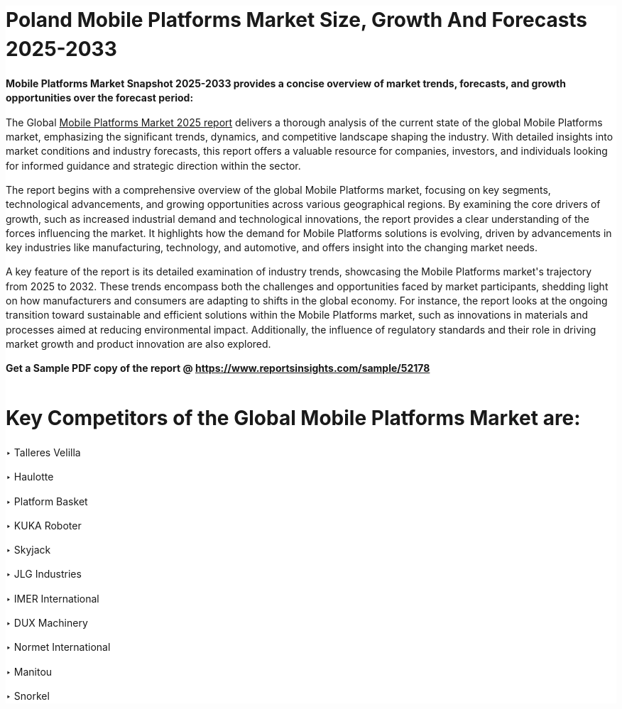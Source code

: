# Poland Mobile Platforms Market Size, Growth And Forecasts 2025-2033

<strong>Mobile Platforms Market Snapshot 2025-2033 provides a concise overview of market trends, forecasts, and growth opportunities over the forecast period:</strong>

 The Global <a href=https://www.reportsinsights.com/sample/52178>Mobile Platforms Market 2025 report</a> delivers a thorough analysis of the current state of the global Mobile Platforms market, emphasizing the significant trends, dynamics, and competitive landscape shaping the industry. With detailed insights into market conditions and industry forecasts, this report offers a valuable resource for companies, investors, and individuals looking for informed guidance and strategic direction within the sector.

The report begins with a comprehensive overview of the global Mobile Platforms market, focusing on key segments, technological advancements, and growing opportunities across various geographical regions. By examining the core drivers of growth, such as increased industrial demand and technological innovations, the report provides a clear understanding of the forces influencing the market. It highlights how the demand for Mobile Platforms solutions is evolving, driven by advancements in key industries like manufacturing, technology, and automotive, and offers insight into the changing market needs.

A key feature of the report is its detailed examination of industry trends, showcasing the Mobile Platforms market's trajectory from 2025 to 2032. These trends encompass both the challenges and opportunities faced by market participants, shedding light on how manufacturers and consumers are adapting to shifts in the global economy. For instance, the report looks at the ongoing transition toward sustainable and efficient solutions within the Mobile Platforms market, such as innovations in materials and processes aimed at reducing environmental impact. Additionally, the influence of regulatory standards and their role in driving market growth and product innovation are also explored.

<strong>Get a Sample PDF copy of the report @ <a href=https://www.reportsinsights.com/sample/52178>https://www.reportsinsights.com/sample/52178</a></strong>

# <strong>Key Competitors of the Global Mobile Platforms Market are:</strong>

‣ Talleres Velilla

‣ Haulotte

‣ Platform Basket

‣ KUKA Roboter

‣ Skyjack

‣ JLG Industries

‣ IMER International

‣ DUX Machinery

‣ Normet International

‣ Manitou

‣ Snorkel
